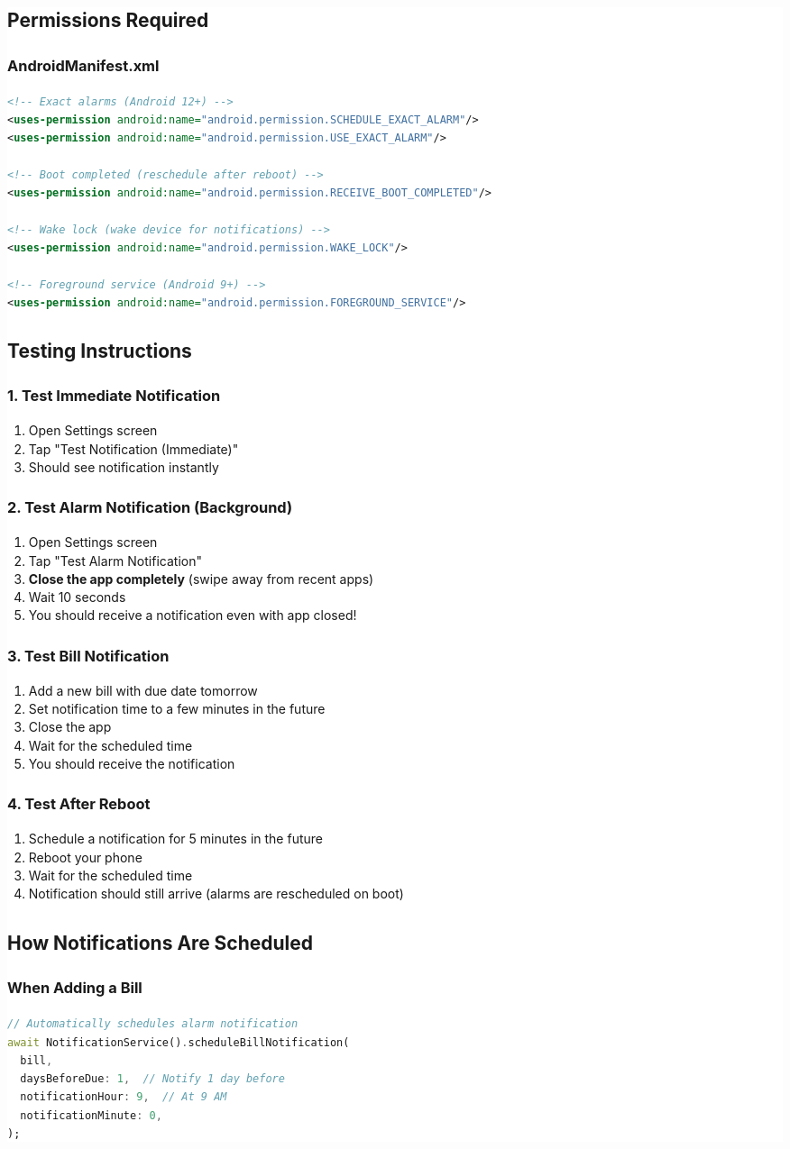 ## Permissions Required

### AndroidManifest.xml
```xml
<!-- Exact alarms (Android 12+) -->
<uses-permission android:name="android.permission.SCHEDULE_EXACT_ALARM"/>
<uses-permission android:name="android.permission.USE_EXACT_ALARM"/>

<!-- Boot completed (reschedule after reboot) -->
<uses-permission android:name="android.permission.RECEIVE_BOOT_COMPLETED"/>

<!-- Wake lock (wake device for notifications) -->
<uses-permission android:name="android.permission.WAKE_LOCK"/>

<!-- Foreground service (Android 9+) -->
<uses-permission android:name="android.permission.FOREGROUND_SERVICE"/>
```

## Testing Instructions

### 1. Test Immediate Notification
1. Open Settings screen
2. Tap "Test Notification (Immediate)"
3. Should see notification instantly

### 2. Test Alarm Notification (Background)
1. Open Settings screen
2. Tap "Test Alarm Notification"
3. **Close the app completely** (swipe away from recent apps)
4. Wait 10 seconds
5. You should receive a notification even with app closed!

### 3. Test Bill Notification
1. Add a new bill with due date tomorrow
2. Set notification time to a few minutes in the future
3. Close the app
4. Wait for the scheduled time
5. You should receive the notification

### 4. Test After Reboot
1. Schedule a notification for 5 minutes in the future
2. Reboot your phone
3. Wait for the scheduled time
4. Notification should still arrive (alarms are rescheduled on boot)

## How Notifications Are Scheduled

### When Adding a Bill
```dart
// Automatically schedules alarm notification
await NotificationService().scheduleBillNotification(
  bill,
  daysBeforeDue: 1,  // Notify 1 day before
  notificationHour: 9,  // At 9 AM
  notificationMinute: 0,
);
```
